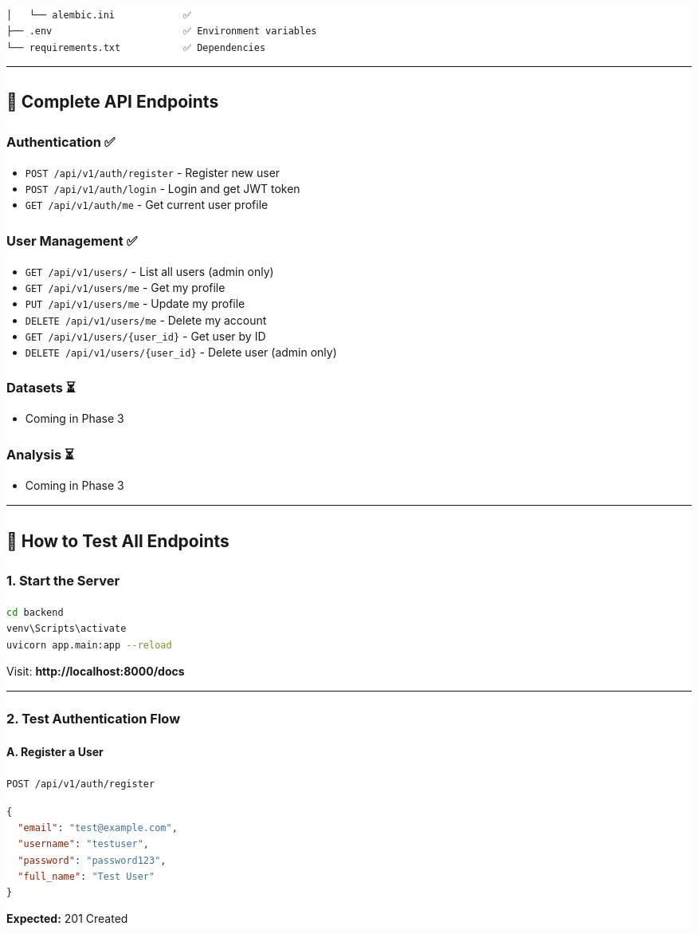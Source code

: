 ```
│   └── alembic.ini            ✅
├── .env                       ✅ Environment variables
└── requirements.txt           ✅ Dependencies
```

---

## 🔐 **Complete API Endpoints**

### **Authentication** ✅
- `POST /api/v1/auth/register` - Register new user
- `POST /api/v1/auth/login` - Login and get JWT token
- `GET /api/v1/auth/me` - Get current user profile

### **User Management** ✅
- `GET /api/v1/users/` - List all users (admin only)
- `GET /api/v1/users/me` - Get my profile
- `PUT /api/v1/users/me` - Update my profile
- `DELETE /api/v1/users/me` - Delete my account
- `GET /api/v1/users/{user_id}` - Get user by ID
- `DELETE /api/v1/users/{user_id}` - Delete user (admin only)

### **Datasets** ⏳
- Coming in Phase 3

### **Analysis** ⏳
- Coming in Phase 3

---

## 🧪 **How to Test All Endpoints**

### **1. Start the Server**

```bash
cd backend
venv\Scripts\activate
uvicorn app.main:app --reload
```

Visit: **http://localhost:8000/docs**

---

### **2. Test Authentication Flow**

#### **A. Register a User**
```
POST /api/v1/auth/register
```
```json
{
  "email": "test@example.com",
  "username": "testuser",
  "password": "password123",
  "full_name": "Test User"
}
```
**Expected:** 201 Created
